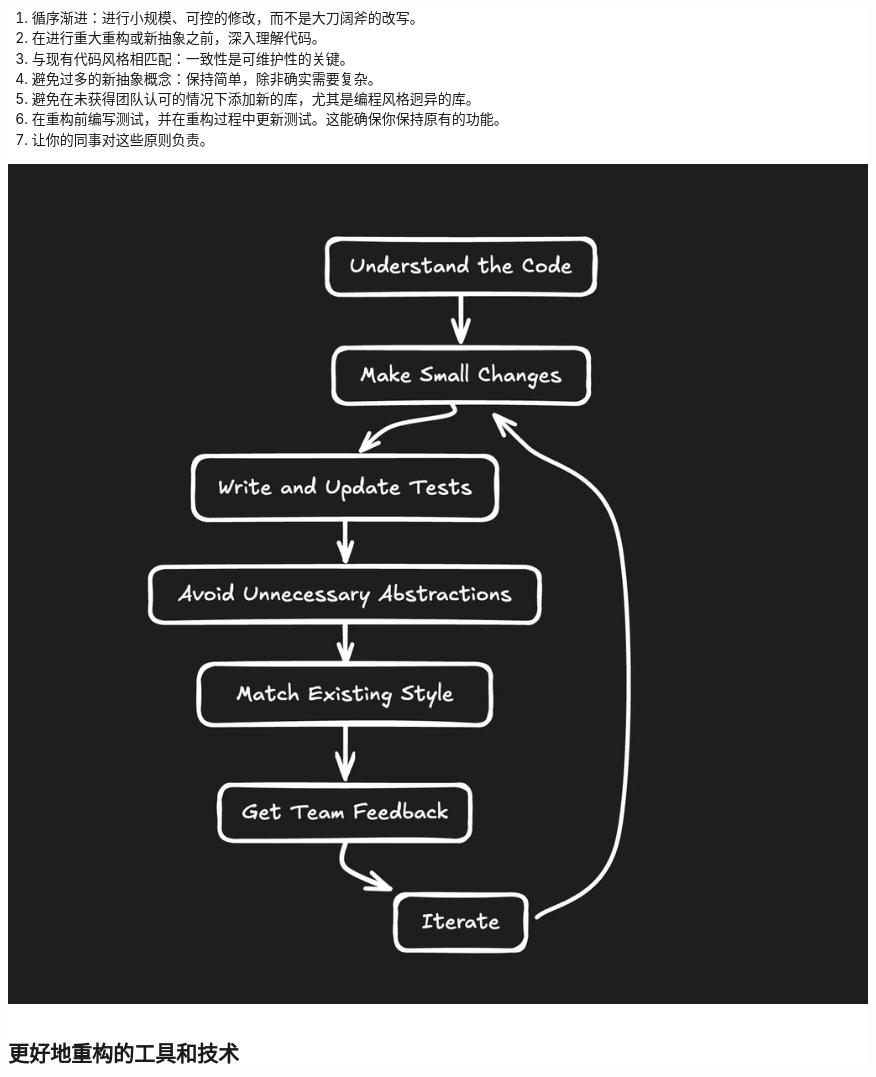 1.  循序渐进：进行小规模、可控的修改，而不是大刀阔斧的改写。
2.  在进行重大重构或新抽象之前，深入理解代码。
3.  与现有代码风格相匹配：一致性是可维护性的关键。
4.  避免过多的新抽象概念：保持简单，除非确实需要复杂。
5.  避免在未获得团队认可的情况下添加新的库，尤其是编程风格迥异的库。
6.  在重构前编写测试，并在重构过程中更新测试。这能确保你保持原有的功能。
7.  让你的同事对这些原则负责。

![图片](../../../asset/assets_YJIGb4i01jvw0SRdL5Bt_d9793fb2c0b14962b88ee123f35f11d6.webp)
## 更好地重构的工具和技术

